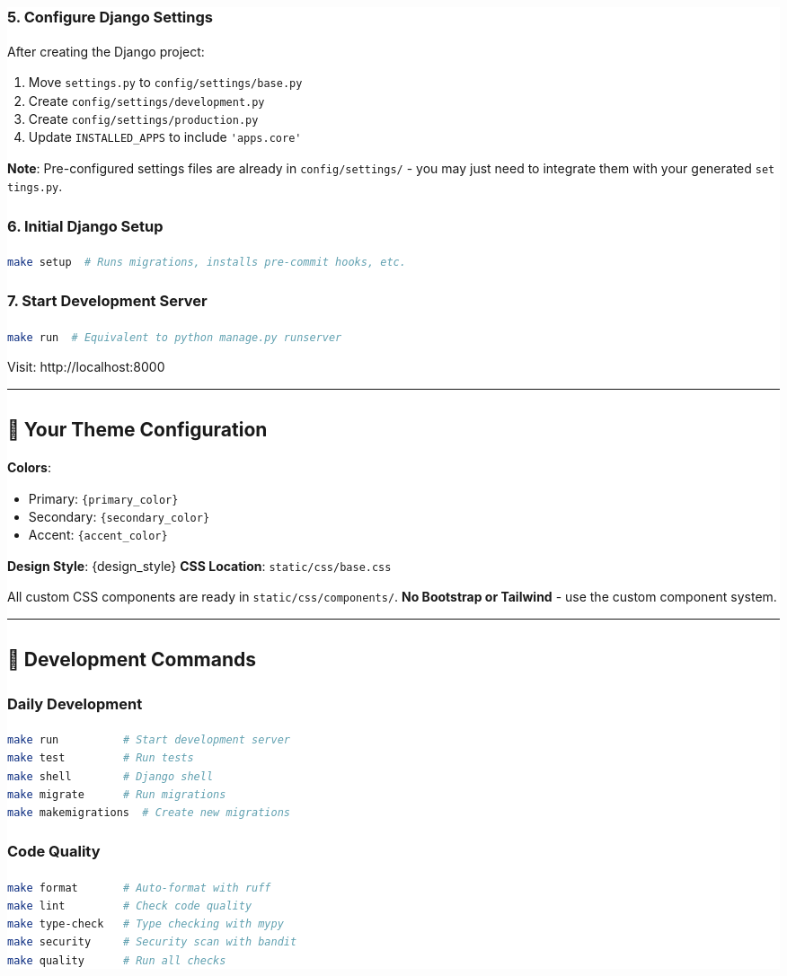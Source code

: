 ### 5. Configure Django Settings
After creating the Django project:
1. Move `settings.py` to `config/settings/base.py`
2. Create `config/settings/development.py`
3. Create `config/settings/production.py`
4. Update `INSTALLED_APPS` to include `'apps.core'`

**Note**: Pre-configured settings files are already in `config/settings/` - you may just need to integrate them with your generated `settings.py`.

### 6. Initial Django Setup
```bash
make setup  # Runs migrations, installs pre-commit hooks, etc.
```

### 7. Start Development Server
```bash
make run  # Equivalent to python manage.py runserver
```

Visit: http://localhost:8000

---

## 🎨 Your Theme Configuration

**Colors**:
- Primary: `{primary_color}`
- Secondary: `{secondary_color}`
- Accent: `{accent_color}`

**Design Style**: {design_style}
**CSS Location**: `static/css/base.css`

All custom CSS components are ready in `static/css/components/`. **No Bootstrap or Tailwind** - use the custom component system.

---

## 🔧 Development Commands

### Daily Development
```bash
make run          # Start development server
make test         # Run tests
make shell        # Django shell
make migrate      # Run migrations
make makemigrations  # Create new migrations
```

### Code Quality
```bash
make format       # Auto-format with ruff
make lint         # Check code quality
make type-check   # Type checking with mypy
make security     # Security scan with bandit
make quality      # Run all checks
```
